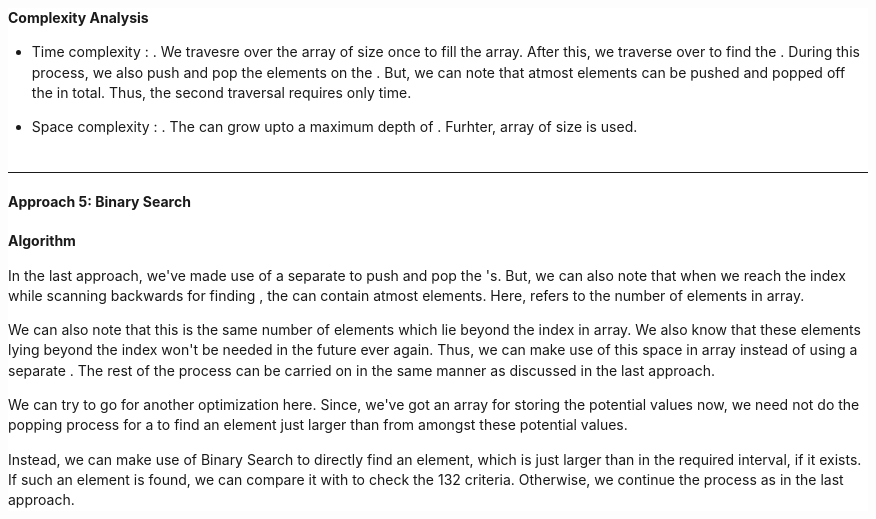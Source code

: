 <iframe src="https://leetcode.com/playground/Jhct8Fg6/shared" frameborder="0" width="100%" height="412" name="Jhct8Fg6"></iframe>

<p><strong>Complexity Analysis</strong></p>
<ul>
<li>
<p>Time complexity : <script type="math/tex; mode=display">O(n)</script>. We travesre over the <script type="math/tex; mode=display">nums</script> array of size <script type="math/tex; mode=display">n</script> once to fill the <script type="math/tex; mode=display">min</script> array. After this, we traverse over <script type="math/tex; mode=display">nums</script> to find the <script type="math/tex; mode=display">nums[k]</script>. During this process, we also push and pop the elements on the <script type="math/tex; mode=display">stack</script>. But, we can note that atmost <script type="math/tex; mode=display">n</script> elements can be pushed and popped off the <script type="math/tex; mode=display">stack</script> in total. Thus, the second traversal requires only <script type="math/tex; mode=display">O(n)</script> time.</p>
</li>
<li>
<p>Space complexity : <script type="math/tex; mode=display">O(n)</script>. The <script type="math/tex; mode=display">stack</script> can grow upto a maximum depth of <script type="math/tex; mode=display">n</script>. Furhter, <script type="math/tex; mode=display">min</script> array of size <script type="math/tex; mode=display">n</script> is used.
<br>
<br></p>
</li>
</ul>
<hr>
<h4 id="approach-5-binary-search">Approach 5: Binary Search</h4>
<p><strong>Algorithm</strong></p>
<p>In the last approach, we've made use of a separate <script type="math/tex; mode=display">stack</script> to push and pop the <script type="math/tex; mode=display">nums[k]</script>'s. But, we can also note that when we reach the index <script type="math/tex; mode=display">j</script> while scanning backwards for finding <script type="math/tex; mode=display">nums[k]</script>, the <script type="math/tex; mode=display">stack</script> can contain atmost <script type="math/tex; mode=display">n-j-1</script> elements. Here, <script type="math/tex; mode=display">n</script> refers to the number of elements in <script type="math/tex; mode=display">nums</script> array. </p>
<p>We can also note that this is the same number of elements which lie beyond the <script type="math/tex; mode=display">j^{th}</script> index in <script type="math/tex; mode=display">nums</script> array. We also know that these elements lying beyond the <script type="math/tex; mode=display">j^{th}</script> index won't be needed in the future ever again. Thus, we can make use of this space in <script type="math/tex; mode=display">nums</script> array instead of using a separate <script type="math/tex; mode=display">stack</script>. The rest of the process can be carried on in the same manner as discussed in the last approach.</p>
<p>We can try to go for another optimization here. Since, we've got an array for storing the potential <script type="math/tex; mode=display">nums[k]</script> values now, we need not do the popping process for a <script type="math/tex; mode=display">min[j]</script> to find an element just larger than <script type="math/tex; mode=display">min[j]</script> from amongst these potential values. </p>
<p>Instead, we can make use of Binary Search to directly find an element, which is just larger than <script type="math/tex; mode=display">min[j]</script> in the required interval, if it exists. If such an element is found, we can compare it with <script type="math/tex; mode=display">nums[j]</script> to check the 132 criteria. Otherwise, we continue the process as in the last approach.</p>
<iframe src="https://leetcode.com/playground/mRqb3CLz/shared" frameborder="0" width="100%" height="412" name="mRqb3CLz"></iframe>
